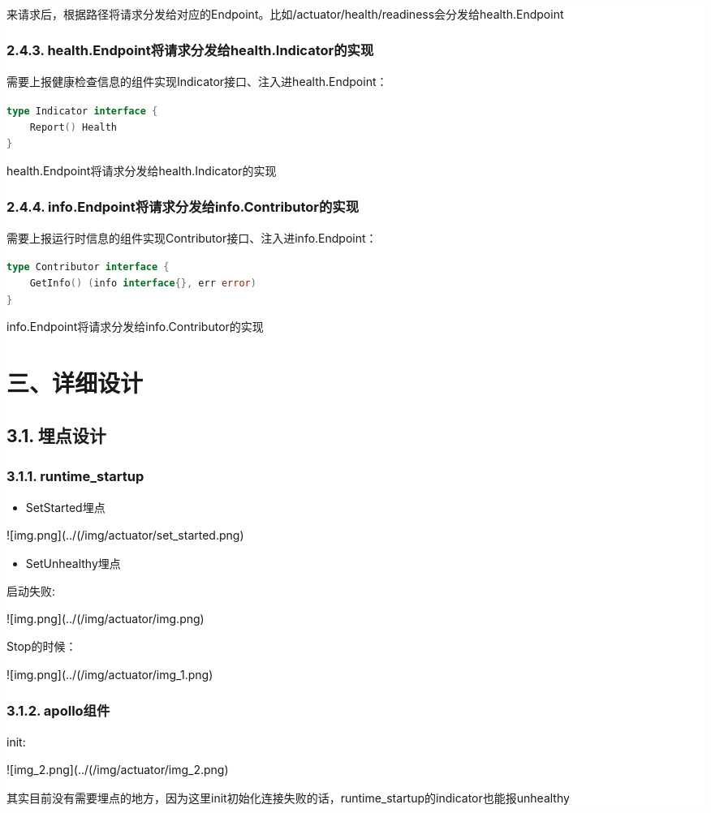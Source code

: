 来请求后，根据路径将请求分发给对应的Endpoint。比如/actuator/health/readiness会分发给health.Endpoint

### 2.4.3. health.Endpoint将请求分发给health.Indicator的实现

需要上报健康检查信息的组件实现Indicator接口、注入进health.Endpoint：

```go
type Indicator interface {
	Report() Health
}
```

health.Endpoint将请求分发给health.Indicator的实现

### 2.4.4. info.Endpoint将请求分发给info.Contributor的实现

需要上报运行时信息的组件实现Contributor接口、注入进info.Endpoint：

```go
type Contributor interface {
	GetInfo() (info interface{}, err error)
}
```

info.Endpoint将请求分发给info.Contributor的实现

# 三、详细设计
## 3.1. 埋点设计
### 3.1.1. runtime_startup

- SetStarted埋点

![img.png](../(/img/actuator/set_started.png)

- SetUnhealthy埋点

启动失败:

![img.png](../(/img/actuator/img.png)

Stop的时候：

![img.png](../(/img/actuator/img_1.png)

### 3.1.2. apollo组件

init:

![img_2.png](../(/img/actuator/img_2.png)

其实目前没有需要埋点的地方，因为这里init初始化连接失败的话，runtime_startup的indicator也能报unhealthy


